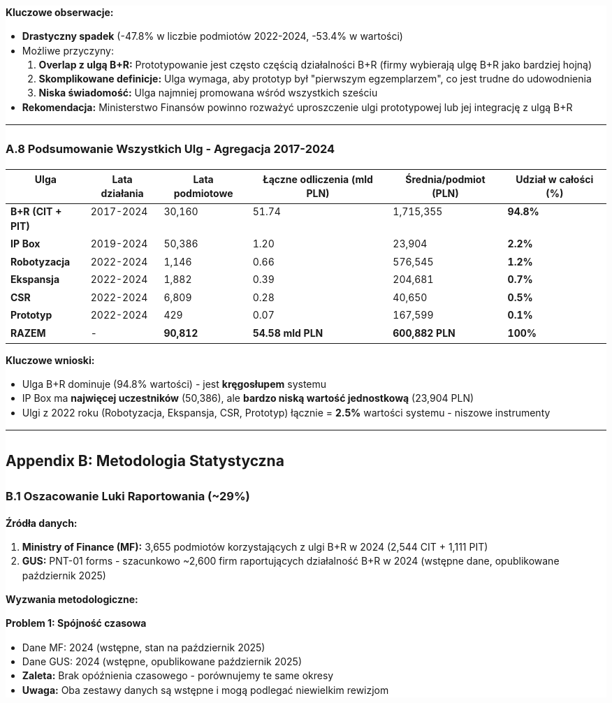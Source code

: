 **Kluczowe obserwacje:**
- **Drastyczny spadek** (-47.8% w liczbie podmiotów 2022-2024, -53.4% w wartości)
- Możliwe przyczyny:
  1. **Overlap z ulgą B+R:** Prototypowanie jest często częścią działalności B+R (firmy wybierają ulgę B+R jako bardziej hojną)
  2. **Skomplikowane definicje:** Ulga wymaga, aby prototyp był "pierwszym egzemplarzem", co jest trudne do udowodnienia
  3. **Niska świadomość:** Ulga najmniej promowana wśród wszystkich sześciu
- **Rekomendacja:** Ministerstwo Finansów powinno rozważyć uproszczenie ulgi prototypowej lub jej integrację z ulgą B+R

---

### A.8 Podsumowanie Wszystkich Ulg - Agregacja 2017-2024

| Ulga | Lata działania | Lata podmiotowe | Łączne odliczenia (mld PLN) | Średnia/podmiot (PLN) | Udział w całości (%) |
|------|----------------|-----------------|----------------------------|----------------------|---------------------|
| **B+R (CIT + PIT)** | 2017-2024 | 30,160 | 51.74 | 1,715,355 | **94.8%** |
| **IP Box** | 2019-2024 | 50,386 | 1.20 | 23,904 | **2.2%** |
| **Robotyzacja** | 2022-2024 | 1,146 | 0.66 | 576,545 | **1.2%** |
| **Ekspansja** | 2022-2024 | 1,882 | 0.39 | 204,681 | **0.7%** |
| **CSR** | 2022-2024 | 6,809 | 0.28 | 40,650 | **0.5%** |
| **Prototyp** | 2022-2024 | 429 | 0.07 | 167,599 | **0.1%** |
| **RAZEM** | - | **90,812** | **54.58 mld PLN** | **600,882 PLN** | **100%** |

**Kluczowe wnioski:**
- Ulga B+R dominuje (94.8% wartości) - jest **kręgosłupem** systemu
- IP Box ma **najwięcej uczestników** (50,386), ale **bardzo niską wartość jednostkową** (23,904 PLN)
- Ulgi z 2022 roku (Robotyzacja, Ekspansja, CSR, Prototyp) łącznie = **2.5%** wartości systemu - niszowe instrumenty

---

## Appendix B: Metodologia Statystyczna

### B.1 Oszacowanie Luki Raportowania (~29%)

**Źródła danych:**
1. **Ministry of Finance (MF):** 3,655 podmiotów korzystających z ulgi B+R w 2024 (2,544 CIT + 1,111 PIT)
2. **GUS:** PNT-01 forms - szacunkowo ~2,600 firm raportujących działalność B+R w 2024 (wstępne dane, opublikowane październik 2025)

**Wyzwania metodologiczne:**

**Problem 1: Spójność czasowa**
- Dane MF: 2024 (wstępne, stan na październik 2025)
- Dane GUS: 2024 (wstępne, opublikowane październik 2025)
- **Zaleta:** Brak opóźnienia czasowego - porównujemy te same okresy
- **Uwaga:** Oba zestawy danych są wstępne i mogą podlegać niewielkim rewizjom
